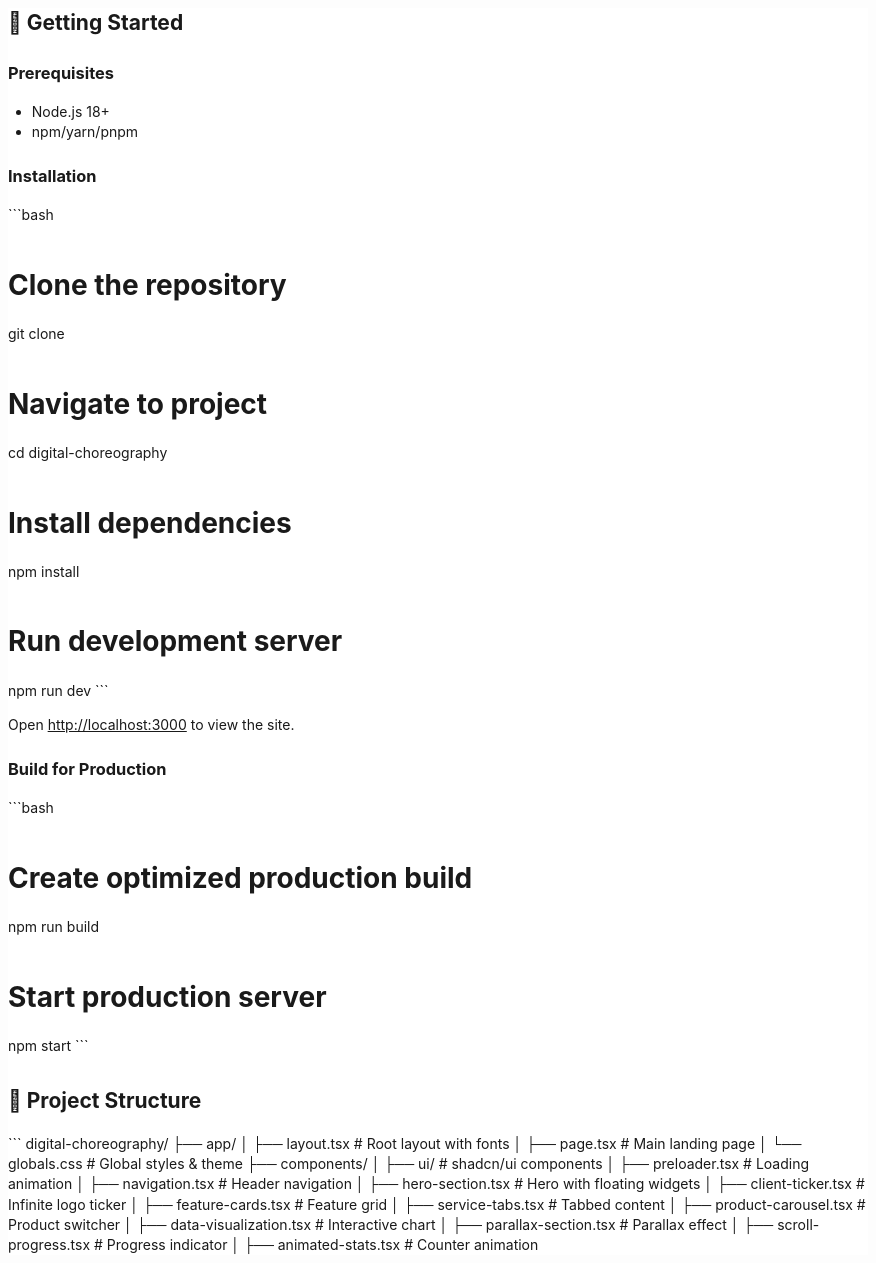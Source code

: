 ## 🚀 Getting Started

### Prerequisites
- Node.js 18+ 
- npm/yarn/pnpm

### Installation

\`\`\`bash
# Clone the repository
git clone <repository-url>

# Navigate to project
cd digital-choreography

# Install dependencies
npm install

# Run development server
npm run dev
\`\`\`

Open [http://localhost:3000](http://localhost:3000) to view the site.

### Build for Production

\`\`\`bash
# Create optimized production build
npm run build

# Start production server
npm start
\`\`\`

## 📂 Project Structure

\`\`\`
digital-choreography/
├── app/
│   ├── layout.tsx          # Root layout with fonts
│   ├── page.tsx            # Main landing page
│   └── globals.css         # Global styles & theme
├── components/
│   ├── ui/                 # shadcn/ui components
│   ├── preloader.tsx       # Loading animation
│   ├── navigation.tsx      # Header navigation
│   ├── hero-section.tsx    # Hero with floating widgets
│   ├── client-ticker.tsx   # Infinite logo ticker
│   ├── feature-cards.tsx   # Feature grid
│   ├── service-tabs.tsx    # Tabbed content
│   ├── product-carousel.tsx # Product switcher
│   ├── data-visualization.tsx # Interactive chart
│   ├── parallax-section.tsx # Parallax effect
│   ├── scroll-progress.tsx  # Progress indicator
│   ├── animated-stats.tsx   # Counter animation